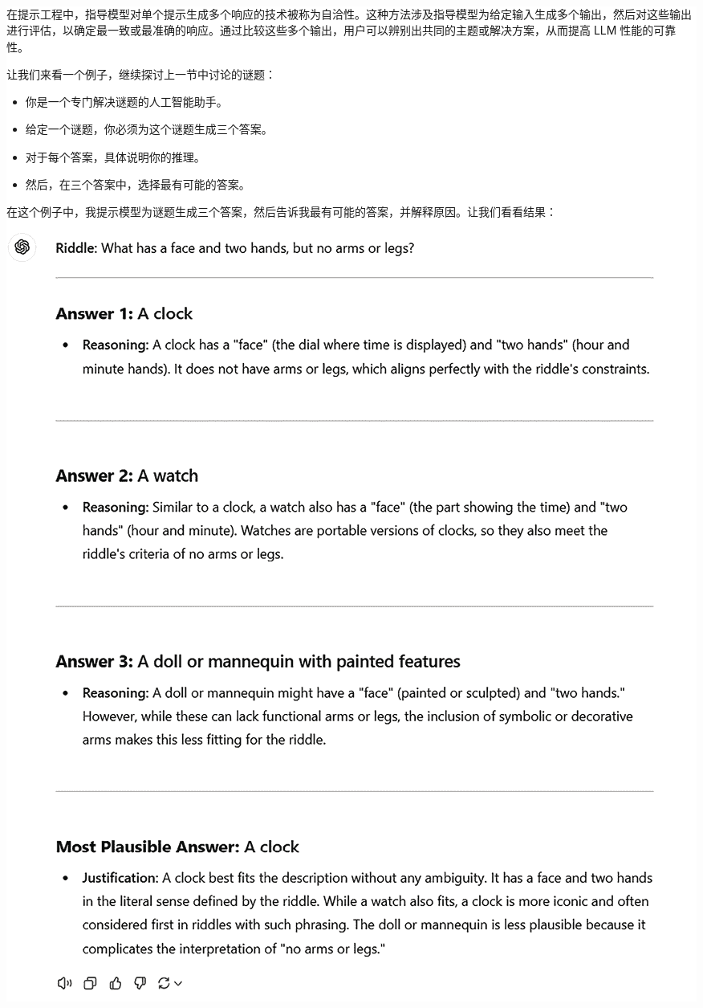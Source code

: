 在提示工程中，指导模型对单个提示生成多个响应的技术被称为自洽性。这种方法涉及指导模型为给定输入生成多个输出，然后对这些输出进行评估，以确定最一致或最准确的响应。通过比较这些多个输出，用户可以辨别出共同的主题或解决方案，从而提高 LLM 性能的可靠性。

让我们来看一个例子，继续探讨上一节中讨论的谜题：

+   你是一个专门解决谜题的人工智能助手。

+   给定一个谜题，你必须为这个谜题生成三个答案。

+   对于每个答案，具体说明你的推理。

+   然后，在三个答案中，选择最有可能的答案。

在这个例子中，我提示模型为谜题生成三个答案，然后告诉我最有可能的答案，并解释原因。让我们看看结果：

![](img/B31559_03_13.png)
